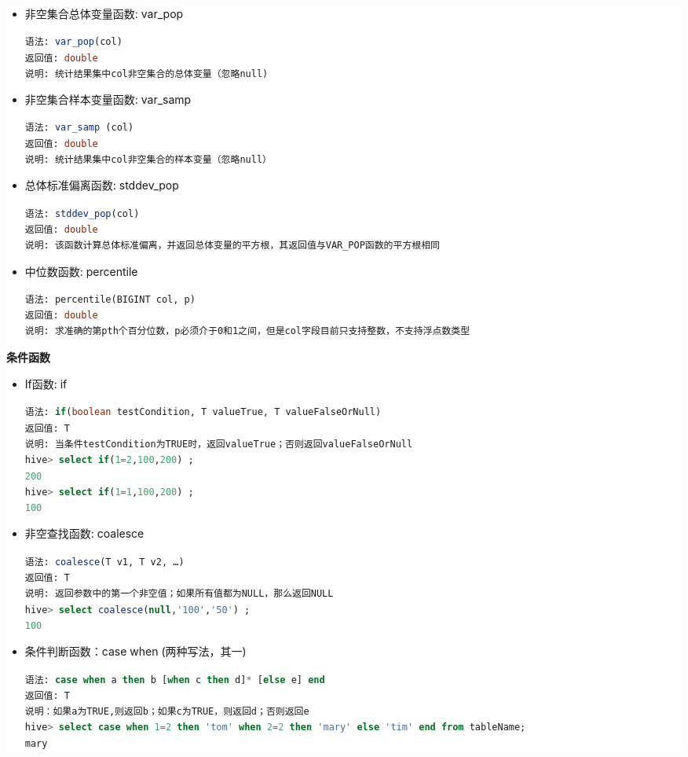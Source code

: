 - 非空集合总体变量函数: var_pop

  ```sql
  语法: var_pop(col)
  返回值: double
  说明: 统计结果集中col非空集合的总体变量（忽略null)
  ```

- 非空集合样本变量函数: var_samp

  ```sql
  语法: var_samp (col)
  返回值: double
  说明: 统计结果集中col非空集合的样本变量（忽略null）
  ```

- 总体标准偏离函数: stddev_pop

  ```sql
  语法: stddev_pop(col)
  返回值: double
  说明: 该函数计算总体标准偏离，并返回总体变量的平方根，其返回值与VAR_POP函数的平方根相同
  ```

- 中位数函数: percentile

  ```sql
  语法: percentile(BIGINT col, p)
  返回值: double
  说明: 求准确的第pth个百分位数，p必须介于0和1之间，但是col字段目前只支持整数，不支持浮点数类型
  ```

**条件函数**

- If函数: if

  ```sql
  语法: if(boolean testCondition, T valueTrue, T valueFalseOrNull)
  返回值: T
  说明: 当条件testCondition为TRUE时，返回valueTrue；否则返回valueFalseOrNull
  hive> select if(1=2,100,200) ;
  200
  hive> select if(1=1,100,200) ;
  100
  ```

- 非空查找函数: coalesce

  ```sql
  语法: coalesce(T v1, T v2, …)
  返回值: T
  说明: 返回参数中的第一个非空值；如果所有值都为NULL，那么返回NULL
  hive> select coalesce(null,'100','50') ;
  100
  ```

- 条件判断函数：case when (两种写法，其一)

  ```sql
  语法: case when a then b [when c then d]* [else e] end
  返回值: T
  说明：如果a为TRUE,则返回b；如果c为TRUE，则返回d；否则返回e
  hive> select case when 1=2 then 'tom' when 2=2 then 'mary' else 'tim' end from tableName;
  mary
  ```
